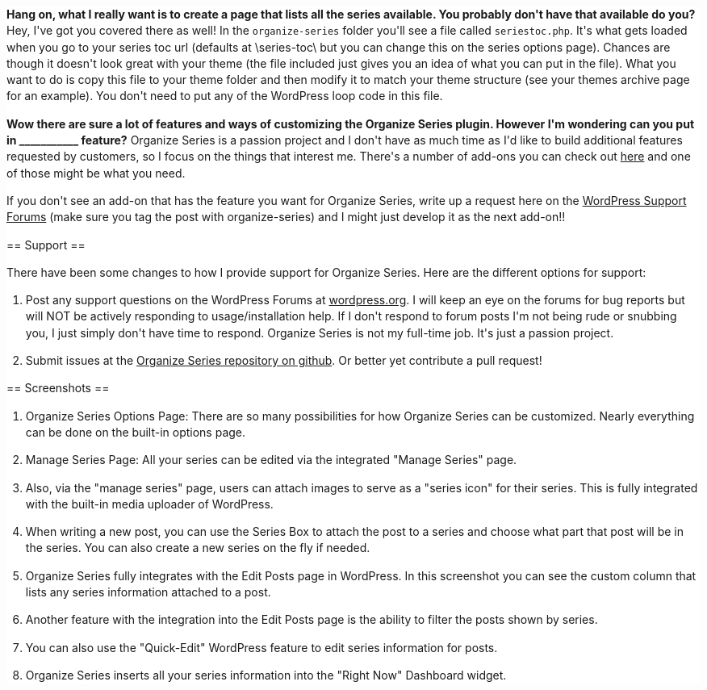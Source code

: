 **Hang on, what I really want is to create a page that lists all the series available. You probably don't have that available do you?**
Hey, I've got you covered there as well!  In the `organize-series` folder you'll see a file called `seriestoc.php`.  It's what gets loaded when you go to your series toc url (defaults at \series-toc\ but you can change this on the series options page).  Chances are though it doesn't look great with your theme (the file included just gives you an idea of what you can put in the file). What you want to do is copy this file to your theme folder and then modify it to match your theme structure (see your themes archive page for an example).  You don't need to put any of the WordPress loop code in this file.

**Wow there are sure a lot of features and ways of customizing the Organize Series plugin.  However I'm wondering can you put in ___________ feature?**
Organize Series is a passion project and I don't have as much time as I'd like to build additional features requested by customers, so I focus on the things that interest me. There's a number of add-ons you can check out [here](https://organizeseries.com/downloads/) and one of those might be what you need.

If you don't see an add-on that has the feature you want for Organize Series, write up a request here on the [WordPress Support Forums](http://wordpress.org/support) (make sure you tag the post with organize-series) and I might just develop it as the next add-on!!


== Support ==

There have been some changes to how I provide support for Organize Series. Here are the different options for support:

1. Post any support questions on the WordPress Forums at [wordpress.org](http://wordpress.org/support). I will keep an eye on the forums for bug reports but will NOT be actively responding to usage/installation help.  If I don't respond to forum posts I'm not being rude or snubbing you, I just simply don't have time to respond. Organize Series is not my full-time job.  It's just a passion project.

1. Submit issues at the [Organize Series repository on github](https://github.com/roughsmoothengine/organize-series/issues). Or better yet contribute a pull request!

== Screenshots ==
1. Organize Series Options Page:  There are so many possibilities for how Organize Series can be customized. Nearly everything can be done on the built-in options page.

2. Manage Series Page:  All your series can be edited via the integrated "Manage Series" page.

3. Also, via the "manage series" page, users can attach images to serve as a "series icon" for their series.  This is fully integrated with the built-in media uploader of WordPress.

4. When writing a new post, you can use the Series Box to attach the post to a series and choose what part that post will be in the series. You can also create a new series on the fly if needed.

5. Organize Series fully integrates with the Edit Posts page in WordPress.  In this screenshot you can see the custom column that lists any series information attached to a post.

6. Another feature with the integration into the Edit Posts page is the ability to filter the posts shown by series.

7. You can also use the "Quick-Edit" WordPress feature to edit series information for posts.

8. Organize Series inserts all your series information into the "Right Now" Dashboard widget.
